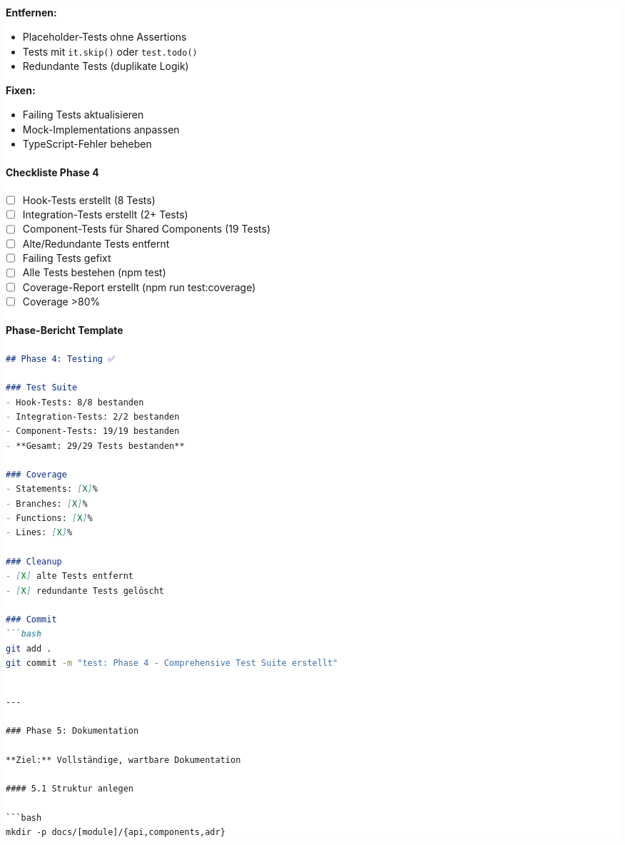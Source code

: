 **Entfernen:**
- Placeholder-Tests ohne Assertions
- Tests mit `it.skip()` oder `test.todo()`
- Redundante Tests (duplikate Logik)

**Fixen:**
- Failing Tests aktualisieren
- Mock-Implementations anpassen
- TypeScript-Fehler beheben

#### Checkliste Phase 4

- [ ] Hook-Tests erstellt (8 Tests)
- [ ] Integration-Tests erstellt (2+ Tests)
- [ ] Component-Tests für Shared Components (19 Tests)
- [ ] Alte/Redundante Tests entfernt
- [ ] Failing Tests gefixt
- [ ] Alle Tests bestehen (npm test)
- [ ] Coverage-Report erstellt (npm run test:coverage)
- [ ] Coverage >80%

#### Phase-Bericht Template

```markdown
## Phase 4: Testing ✅

### Test Suite
- Hook-Tests: 8/8 bestanden
- Integration-Tests: 2/2 bestanden
- Component-Tests: 19/19 bestanden
- **Gesamt: 29/29 Tests bestanden**

### Coverage
- Statements: [X]%
- Branches: [X]%
- Functions: [X]%
- Lines: [X]%

### Cleanup
- [X] alte Tests entfernt
- [X] redundante Tests gelöscht

### Commit
```bash
git add .
git commit -m "test: Phase 4 - Comprehensive Test Suite erstellt"
```
```

---

### Phase 5: Dokumentation

**Ziel:** Vollständige, wartbare Dokumentation

#### 5.1 Struktur anlegen

```bash
mkdir -p docs/[module]/{api,components,adr}
```
